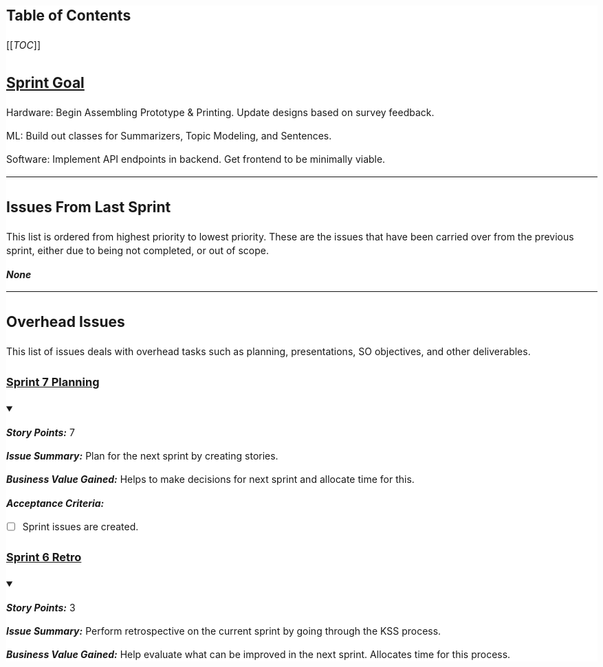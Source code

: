 ## Table of Contents
[[_TOC_]]

## [Sprint Goal](https://gitlab.com/msoe.edu/sdl/y23-senior-design/24-transcription-study-assistant/-/milestones/6#tab-issues)

Hardware: Begin Assembling Prototype & Printing. Update designs based on survey feedback.

ML: Build out classes for Summarizers, Topic Modeling, and Sentences.

Software: Implement API endpoints in backend. Get frontend to be minimally viable.






***
## Issues From Last Sprint
This list is ordered from highest priority to lowest priority. These are the issues that have been carried over from the previous sprint, either due to being not completed, or out of scope.

***None*** 







***
## Overhead Issues
This list of issues deals with overhead tasks such as planning, presentations, SO objectives, and other deliverables.

### [Sprint 7 Planning](#151)
<details open><summary></summary>

***Story Points:*** $`7`$  

***Issue Summary:*** Plan for the next sprint by creating stories.

***Business Value Gained:*** Helps to make decisions for next sprint and allocate time for this.

***Acceptance Criteria:***  
- [ ] Sprint issues are created.
</details>

### [Sprint 6 Retro](#150)
<details open><summary></summary>

***Story Points:*** $`3`$  

***Issue Summary:*** Perform retrospective on the current sprint by going through the KSS process.

***Business Value Gained:*** Help evaluate what can be improved in the next sprint. Allocates time for this process.
